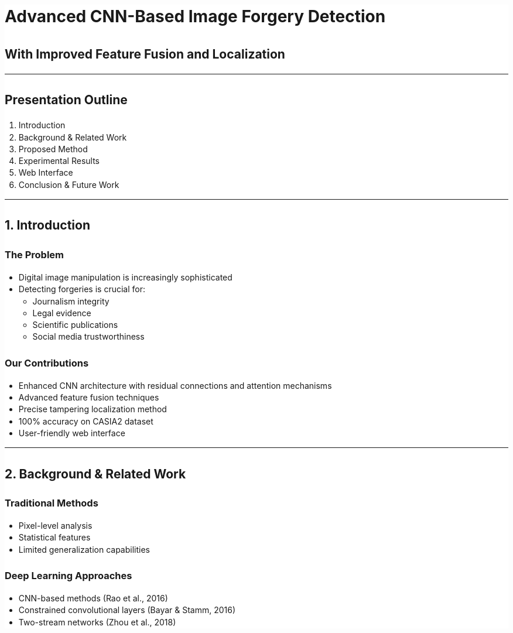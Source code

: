 # Advanced CNN-Based Image Forgery Detection

## With Improved Feature Fusion and Localization

---

## Presentation Outline

1. Introduction
2. Background & Related Work
3. Proposed Method
4. Experimental Results
5. Web Interface
6. Conclusion & Future Work

---

## 1. Introduction

### The Problem

- Digital image manipulation is increasingly sophisticated
- Detecting forgeries is crucial for:
  - Journalism integrity
  - Legal evidence
  - Scientific publications
  - Social media trustworthiness

### Our Contributions

- Enhanced CNN architecture with residual connections and attention mechanisms
- Advanced feature fusion techniques
- Precise tampering localization method
- 100% accuracy on CASIA2 dataset
- User-friendly web interface

---

## 2. Background & Related Work

### Traditional Methods

- Pixel-level analysis
- Statistical features
- Limited generalization capabilities

### Deep Learning Approaches

- CNN-based methods (Rao et al., 2016)
- Constrained convolutional layers (Bayar & Stamm, 2016)
- Two-stream networks (Zhou et al., 2018)
